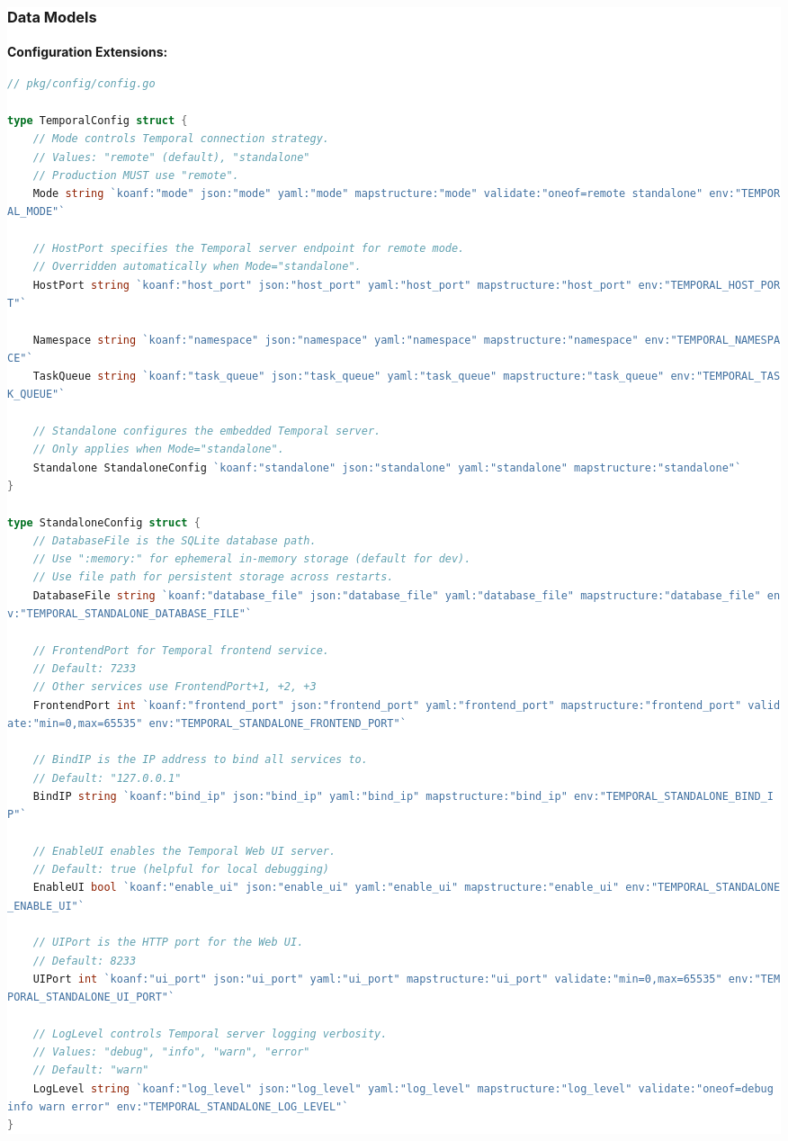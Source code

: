 ### Data Models

**Configuration Extensions:**

```go
// pkg/config/config.go

type TemporalConfig struct {
	// Mode controls Temporal connection strategy.
	// Values: "remote" (default), "standalone"
	// Production MUST use "remote".
	Mode string `koanf:"mode" json:"mode" yaml:"mode" mapstructure:"mode" validate:"oneof=remote standalone" env:"TEMPORAL_MODE"`
	
	// HostPort specifies the Temporal server endpoint for remote mode.
	// Overridden automatically when Mode="standalone".
	HostPort string `koanf:"host_port" json:"host_port" yaml:"host_port" mapstructure:"host_port" env:"TEMPORAL_HOST_PORT"`
	
	Namespace string `koanf:"namespace" json:"namespace" yaml:"namespace" mapstructure:"namespace" env:"TEMPORAL_NAMESPACE"`
	TaskQueue string `koanf:"task_queue" json:"task_queue" yaml:"task_queue" mapstructure:"task_queue" env:"TEMPORAL_TASK_QUEUE"`
	
	// Standalone configures the embedded Temporal server.
	// Only applies when Mode="standalone".
	Standalone StandaloneConfig `koanf:"standalone" json:"standalone" yaml:"standalone" mapstructure:"standalone"`
}

type StandaloneConfig struct {
	// DatabaseFile is the SQLite database path.
	// Use ":memory:" for ephemeral in-memory storage (default for dev).
	// Use file path for persistent storage across restarts.
	DatabaseFile string `koanf:"database_file" json:"database_file" yaml:"database_file" mapstructure:"database_file" env:"TEMPORAL_STANDALONE_DATABASE_FILE"`
	
	// FrontendPort for Temporal frontend service.
	// Default: 7233
	// Other services use FrontendPort+1, +2, +3
	FrontendPort int `koanf:"frontend_port" json:"frontend_port" yaml:"frontend_port" mapstructure:"frontend_port" validate:"min=0,max=65535" env:"TEMPORAL_STANDALONE_FRONTEND_PORT"`
	
	// BindIP is the IP address to bind all services to.
	// Default: "127.0.0.1"
	BindIP string `koanf:"bind_ip" json:"bind_ip" yaml:"bind_ip" mapstructure:"bind_ip" env:"TEMPORAL_STANDALONE_BIND_IP"`
	
	// EnableUI enables the Temporal Web UI server.
	// Default: true (helpful for local debugging)
	EnableUI bool `koanf:"enable_ui" json:"enable_ui" yaml:"enable_ui" mapstructure:"enable_ui" env:"TEMPORAL_STANDALONE_ENABLE_UI"`
	
	// UIPort is the HTTP port for the Web UI.
	// Default: 8233
	UIPort int `koanf:"ui_port" json:"ui_port" yaml:"ui_port" mapstructure:"ui_port" validate:"min=0,max=65535" env:"TEMPORAL_STANDALONE_UI_PORT"`
	
	// LogLevel controls Temporal server logging verbosity.
	// Values: "debug", "info", "warn", "error"
	// Default: "warn"
	LogLevel string `koanf:"log_level" json:"log_level" yaml:"log_level" mapstructure:"log_level" validate:"oneof=debug info warn error" env:"TEMPORAL_STANDALONE_LOG_LEVEL"`
}
```